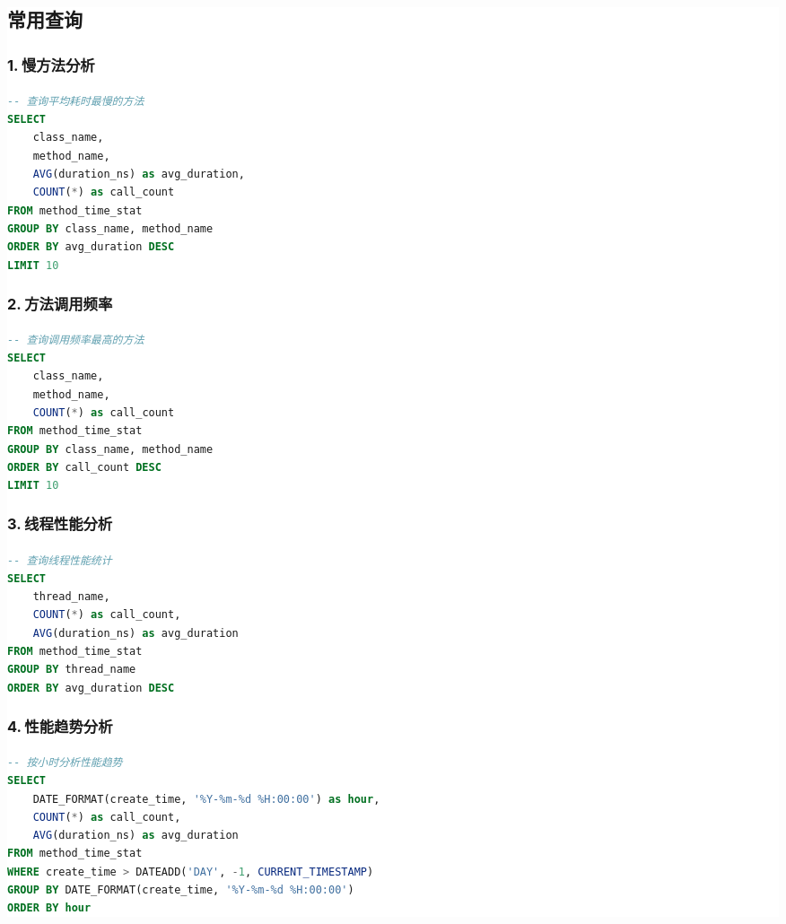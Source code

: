 ## 常用查询

### 1. 慢方法分析
```sql
-- 查询平均耗时最慢的方法
SELECT 
    class_name,
    method_name,
    AVG(duration_ns) as avg_duration,
    COUNT(*) as call_count
FROM method_time_stat 
GROUP BY class_name, method_name 
ORDER BY avg_duration DESC
LIMIT 10
```

### 2. 方法调用频率
```sql
-- 查询调用频率最高的方法
SELECT 
    class_name,
    method_name,
    COUNT(*) as call_count
FROM method_time_stat 
GROUP BY class_name, method_name 
ORDER BY call_count DESC
LIMIT 10
```

### 3. 线程性能分析
```sql
-- 查询线程性能统计
SELECT 
    thread_name,
    COUNT(*) as call_count,
    AVG(duration_ns) as avg_duration
FROM method_time_stat 
GROUP BY thread_name 
ORDER BY avg_duration DESC
```

### 4. 性能趋势分析
```sql
-- 按小时分析性能趋势
SELECT 
    DATE_FORMAT(create_time, '%Y-%m-%d %H:00:00') as hour,
    COUNT(*) as call_count,
    AVG(duration_ns) as avg_duration
FROM method_time_stat 
WHERE create_time > DATEADD('DAY', -1, CURRENT_TIMESTAMP)
GROUP BY DATE_FORMAT(create_time, '%Y-%m-%d %H:00:00')
ORDER BY hour
```
